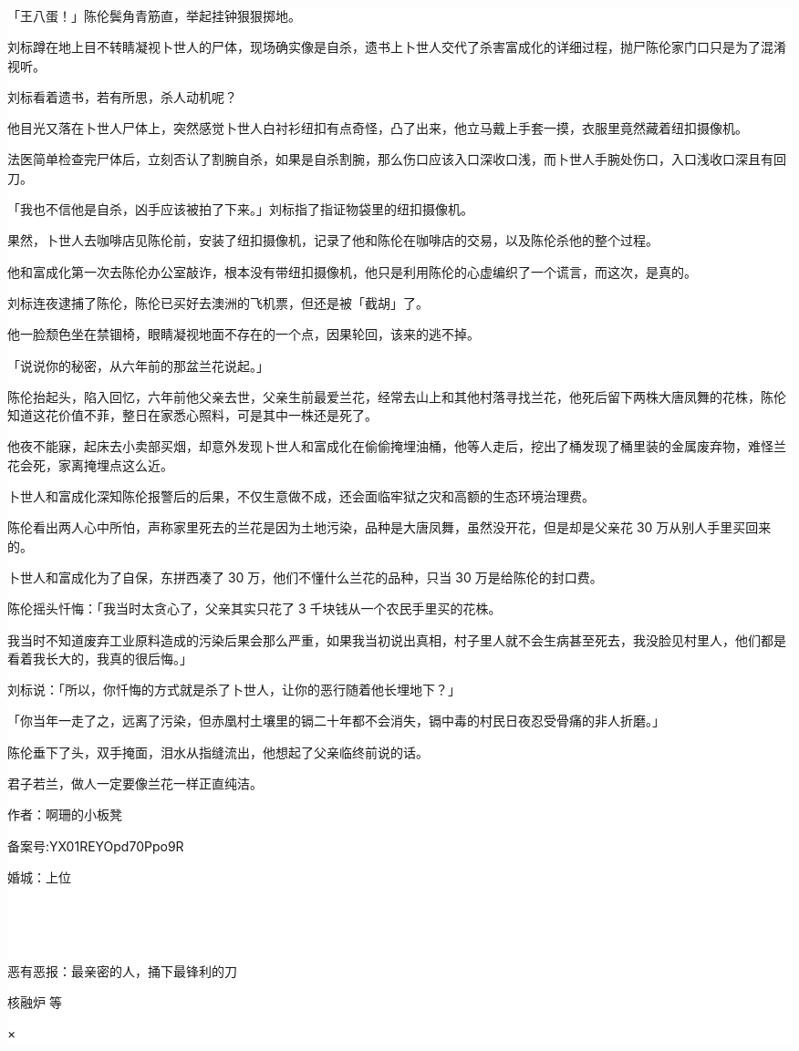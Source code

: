  <p>「王八蛋！」陈伦鬓角青筋直，举起挂钟狠狠掷地。</p>
 <p>刘标蹲在地上目不转睛凝视卜世人的尸体，现场确实像是自杀，遗书上卜世人交代了杀害富成化的详细过程，抛尸陈伦家门口只是为了混淆视听。</p>
 <p>刘标看着遗书，若有所思，杀人动机呢？</p>
 <p>他目光又落在卜世人尸体上，突然感觉卜世人白衬衫纽扣有点奇怪，凸了出来，他立马戴上手套一摸，衣服里竟然藏着纽扣摄像机。</p>
 <p>法医简单检查完尸体后，立刻否认了割腕自杀，如果是自杀割腕，那么伤口应该入口深收口浅，而卜世人手腕处伤口，入口浅收口深且有回刀。</p>
 <p>「我也不信他是自杀，凶手应该被拍了下来。」刘标指了指证物袋里的纽扣摄像机。</p>
 <p>果然，卜世人去咖啡店见陈伦前，安装了纽扣摄像机，记录了他和陈伦在咖啡店的交易，以及陈伦杀他的整个过程。</p>
 <p>他和富成化第一次去陈伦办公室敲诈，根本没有带纽扣摄像机，他只是利用陈伦的心虚编织了一个谎言，而这次，是真的。</p>
 <p>刘标连夜逮捕了陈伦，陈伦已买好去澳洲的飞机票，但还是被「截胡」了。</p>
 <p>他一脸颓色坐在禁锢椅，眼睛凝视地面不存在的一个点，因果轮回，该来的逃不掉。</p>
 <p>「说说你的秘密，从六年前的那盆兰花说起。」</p>
 <p>陈伦抬起头，陷入回忆，六年前他父亲去世，父亲生前最爱兰花，经常去山上和其他村落寻找兰花，他死后留下两株大唐凤舞的花株，陈伦知道这花价值不菲，整日在家悉心照料，可是其中一株还是死了。</p>
 <p>他夜不能寐，起床去小卖部买烟，却意外发现卜世人和富成化在偷偷掩埋油桶，他等人走后，挖出了桶发现了桶里装的金属废弃物，难怪兰花会死，家离掩埋点这么近。</p>
 <p>卜世人和富成化深知陈伦报警后的后果，不仅生意做不成，还会面临牢狱之灾和高额的生态环境治理费。</p>
 <p>陈伦看出两人心中所怕，声称家里死去的兰花是因为土地污染，品种是大唐凤舞，虽然没开花，但是却是父亲花 30 万从别人手里买回来的。</p>
 <p>卜世人和富成化为了自保，东拼西凑了 30 万，他们不懂什么兰花的品种，只当 30 万是给陈伦的封口费。</p>
 <p>陈伦摇头忏悔：「我当时太贪心了，父亲其实只花了 3 千块钱从一个农民手里买的花株。</p>
 <p>我当时不知道废弃工业原料造成的污染后果会那么严重，如果我当初说出真相，村子里人就不会生病甚至死去，我没脸见村里人，他们都是看着我长大的，我真的很后悔。」</p>
 <p>刘标说：「所以，你忏悔的方式就是杀了卜世人，让你的恶行随着他长埋地下？」</p>
 <p>「你当年一走了之，远离了污染，但赤凰村土壤里的镉二十年都不会消失，镉中毒的村民日夜忍受骨痛的非人折磨。」</p>
 <p>陈伦垂下了头，双手掩面，泪水从指缝流出，他想起了父亲临终前说的话。</p>
 <p>君子若兰，做人一定要像兰花一样正直纯洁。</p>
 <p>作者：啊珊的小板凳</p>
 <p>备案号:YX01REYOpd70Ppo9R</p>
 <p>婚城：上位</p>
 <p>​</p>
 <p>​</p>
 <p>恶有恶报：最亲密的人，捅下最锋利的刀</p>
 <p>核融炉 等</p>
 <p>×</p>
</div>
